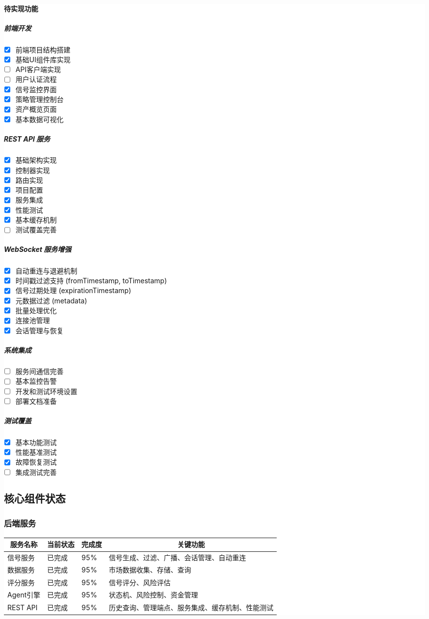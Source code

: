 #### 待实现功能

##### 前端开发

- [x] 前端项目结构搭建
- [x] 基础UI组件库实现
- [ ] API客户端实现
- [ ] 用户认证流程
- [x] 信号监控界面
- [x] 策略管理控制台
- [x] 资产概览页面
- [x] 基本数据可视化

##### REST API 服务

- [x] 基础架构实现
- [x] 控制器实现
- [x] 路由实现
- [x] 项目配置
- [x] 服务集成
- [x] 性能测试
- [x] 基本缓存机制
- [ ] 测试覆盖完善

##### WebSocket 服务增强

- [x] 自动重连与退避机制
- [x] 时间戳过滤支持 (fromTimestamp, toTimestamp)
- [x] 信号过期处理 (expirationTimestamp)
- [x] 元数据过滤 (metadata)
- [x] 批量处理优化
- [x] 连接池管理
- [x] 会话管理与恢复

##### 系统集成

- [ ] 服务间通信完善
- [ ] 基本监控告警
- [ ] 开发和测试环境设置
- [ ] 部署文档准备

##### 测试覆盖

- [x] 基本功能测试
- [x] 性能基准测试
- [x] 故障恢复测试
- [ ] 集成测试完善

## 核心组件状态

### 后端服务

| 服务名称  | 当前状态 | 完成度 | 关键功能                                         |
| --------- | -------- | ------ | ------------------------------------------------ |
| 信号服务  | 已完成   | 95%    | 信号生成、过滤、广播、会话管理、自动重连         |
| 数据服务  | 已完成   | 95%    | 市场数据收集、存储、查询                         |
| 评分服务  | 已完成   | 95%    | 信号评分、风险评估                               |
| Agent引擎 | 已完成   | 95%    | 状态机、风险控制、资金管理                       |
| REST API  | 已完成   | 95%    | 历史查询、管理端点、服务集成、缓存机制、性能测试 |
